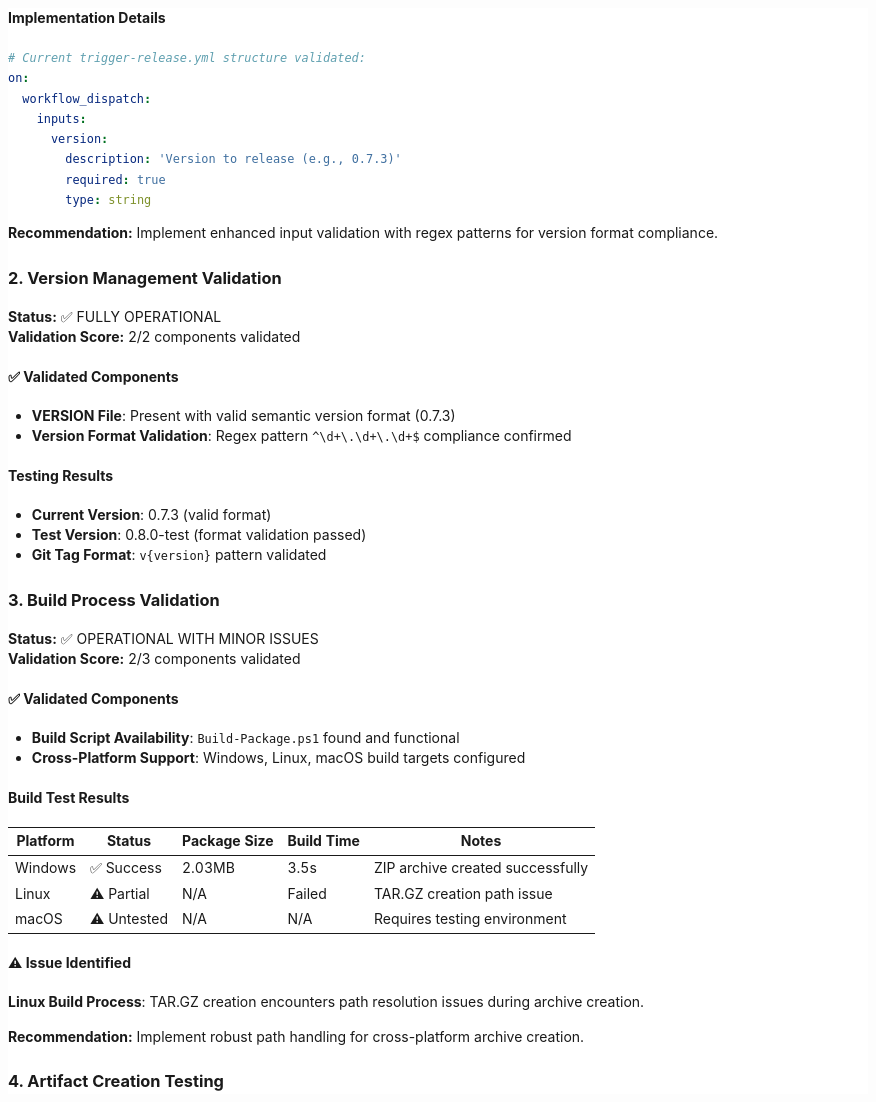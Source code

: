 #### Implementation Details
```yaml
# Current trigger-release.yml structure validated:
on:
  workflow_dispatch:
    inputs:
      version:
        description: 'Version to release (e.g., 0.7.3)'
        required: true
        type: string
```

**Recommendation:** Implement enhanced input validation with regex patterns for version format compliance.

### 2. Version Management Validation

**Status:** ✅ FULLY OPERATIONAL  
**Validation Score:** 2/2 components validated

#### ✅ Validated Components
- **VERSION File**: Present with valid semantic version format (0.7.3)
- **Version Format Validation**: Regex pattern `^\d+\.\d+\.\d+$` compliance confirmed

#### Testing Results
- **Current Version**: 0.7.3 (valid format)
- **Test Version**: 0.8.0-test (format validation passed)
- **Git Tag Format**: `v{version}` pattern validated

### 3. Build Process Validation

**Status:** ✅ OPERATIONAL WITH MINOR ISSUES  
**Validation Score:** 2/3 components validated

#### ✅ Validated Components
- **Build Script Availability**: `Build-Package.ps1` found and functional
- **Cross-Platform Support**: Windows, Linux, macOS build targets configured

#### Build Test Results
| Platform | Status | Package Size | Build Time | Notes |
|----------|--------|-------------|------------|--------|
| Windows | ✅ Success | 2.03MB | 3.5s | ZIP archive created successfully |
| Linux | ⚠️ Partial | N/A | Failed | TAR.GZ creation path issue |
| macOS | ⚠️ Untested | N/A | N/A | Requires testing environment |

#### ⚠️ Issue Identified
**Linux Build Process**: TAR.GZ creation encounters path resolution issues during archive creation.

**Recommendation:** Implement robust path handling for cross-platform archive creation.

### 4. Artifact Creation Testing
